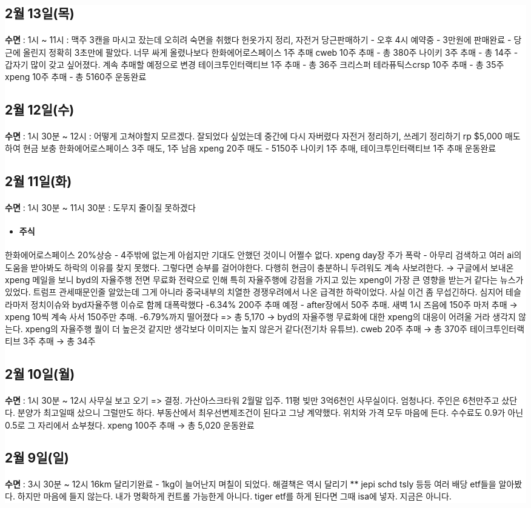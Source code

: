 ## 2월 13일(목)
**수면** : 1시 ~ 11시 : 맥주 3캔을 마시고 잤는데 오히려 숙면을 취했다
헌옷가지 정리, 자전거 당근판매하기 - 오후 4시 예약중 - 3만원에 판매완료 - 당근에 올린지 정확히 3초만에 팔았다. 너무 싸게 올렸나보다
한화에어로스페이스 1주 추매
cweb 10주 추매 - 총 380주
나이키 3주 추매 - 총 14주 - 갑자기 많이 갖고 싶어졌다. 계속 추매할 예정으로 변경
테이크투인터랙티브 1주 추매 - 총 36주
크리스퍼 테라퓨틱스crsp 10주 추매 - 총 35주
xpeng 10주 추매 - 총 5160주
운동완료

## 2월 12일(수)
**수면** : 1시 30분 ~ 12시 : 어떻게 고쳐야할지 모르겠다. 잘되었다 싶었는데 중간에 다시 자버렸다
자전거 정리하기, 쓰레기 정리하기
rp $5,000 매도하여 현금 보충
한화에어로스페이스 3주 매도, 1주 남음
xpeng 20주 매도 - 5150주
나이키 1주 추매, 테이크투인터랙티브 1주 추매
운동완료

## 2월 11일(화)
**수면** : 1시 30분 ~ 11시 30분 : 도무지 줄이질 못하겠다
* #### 주식
한화에어로스페이스 20%상승 - 4주밖에 없는게 아쉽지만 기대도 안했던 것이니 어쩔수 없다.
xpeng day장 주가 폭락 - 아무리 검색하고 여러 ai의 도움을 받아봐도 하락의 이유를 찾지 못했다. 그렇다면 승부를 걸어야한다. 다행히 현금이 충분하니 두려워도 계속 사보려한다.
→ 구글에서 보내온 xpeng 메일을 보니 byd의 자율주행 전면 무료화 전략으로 인해 특히 자율주행에 강점을 가지고 있는 xpeng이 가장 큰 영향을 받는거 같다는 뉴스가 있었다. 트럼프 관세때문인줄 알았는데 그게 아니라 중국내부의 치열한 경쟁우려에서 나온 급격한 하락이었다. 사실 이건 좀 무섭긴하다. 심지어 테슬라마저 정치이슈와 byd자율주행 이슈로 함께 대폭락했다 -6.34%
200주 추매 예정 - after장에서 50주 추매. 새벽 1시 즈음에 150주 마저 추매 → xpeng 10씩 계속 사서 150주만 추매. -6.79%까지 떨어졌다 => 총 5,170
→ byd의 자율주행 무료화에 대한 xpeng의 대응이 어려울 거라 생각지 않는다. xpeng의 자율주행 퀄이 더 높은것 같지만 생각보다 이미지는 높지 않은거 같다(전기차 유튜브). 
cweb 20주 추매 → 총 370주
테이크투인터랙티브 3주 추매 → 총 34주

## 2월 10일(월)
**수면** : 1시 30분 ~ 12시
사무실 보고 오기 => 결정. 가산아스크타워 2월말 입주. 11평
빚만 3억6천인 사무실이다. 엄청나다. 주인은 6천만주고 샀단다. 분양가 최고일때 샀으니 그럴만도 하다. 부동산에서 최우선변제조건이 된다고 그냥 계약했다. 위치와 가격 모두 마음에 든다. 수수료도 0.9가 아닌 0.5로 그 자리에서 쇼부쳤다.
xpeng 100주 추매 → 총 5,020
운동완료

## 2월 9일(일)
**수면** : 3시 30분 ~ 12시
16km 달리기완료 - 1kg이 늘어난지 며칠이 되었다. 해결책은 역시 달리기
** jepi schd tsly 등등 여러 배당 etf들을 알아봤다. 하지만 마음에 들지 않는다. 내가 명확하게 컨트롤 가능한게 아니다. tiger etf를 하게 된다면 그때 isa에 넣자. 지금은 아니다.
